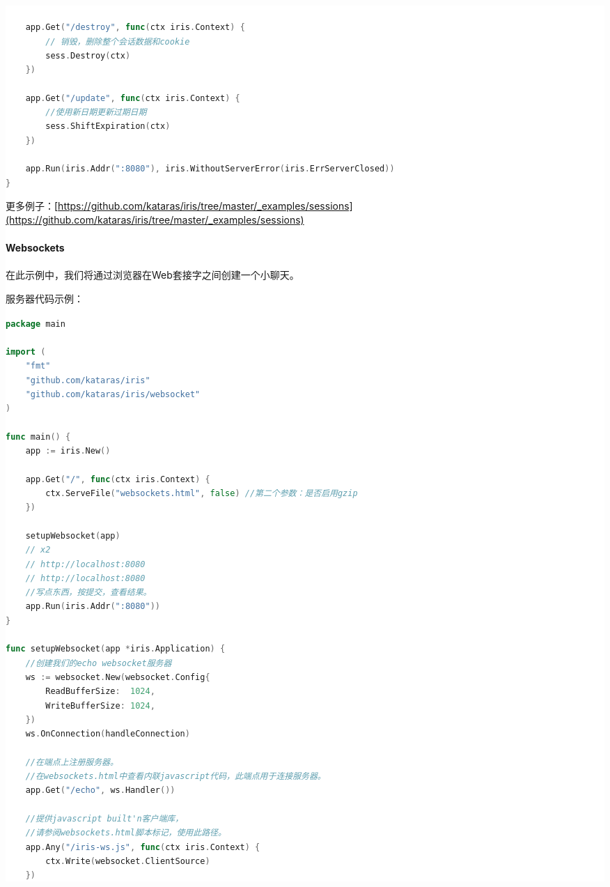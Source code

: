 ```go

	app.Get("/destroy", func(ctx iris.Context) {
		// 销毁，删除整个会话数据和cookie
		sess.Destroy(ctx)
	})

	app.Get("/update", func(ctx iris.Context) {
		//使用新日期更新过期日期
		sess.ShiftExpiration(ctx)
	})

	app.Run(iris.Addr(":8080"), iris.WithoutServerError(iris.ErrServerClosed))
}
```

更多例子：[https://github.com/kataras/iris/tree/master/_examples/sessions](https://github.com/kataras/iris/tree/master/_examples/sessions)

#### Websockets

在此示例中，我们将通过浏览器在Web套接字之间创建一个小聊天。

服务器代码示例：

```go
package main

import (
	"fmt"
	"github.com/kataras/iris"
	"github.com/kataras/iris/websocket"
)

func main() {
	app := iris.New()

	app.Get("/", func(ctx iris.Context) {
		ctx.ServeFile("websockets.html", false) //第二个参数：是否启用gzip
	})

	setupWebsocket(app)
	// x2
	// http://localhost:8080
	// http://localhost:8080
	//写点东西，按提交，查看结果。
	app.Run(iris.Addr(":8080"))
}

func setupWebsocket(app *iris.Application) {
	//创建我们的echo websocket服务器
	ws := websocket.New(websocket.Config{
		ReadBufferSize:  1024,
		WriteBufferSize: 1024,
	})
	ws.OnConnection(handleConnection)

	//在端点上注册服务器。
	//在websockets.html中查看内联javascript代码，此端点用于连接服务器。
	app.Get("/echo", ws.Handler())

	//提供javascript built'n客户端库，
	//请参阅websockets.html脚本标记，使用此路径。
	app.Any("/iris-ws.js", func(ctx iris.Context) {
		ctx.Write(websocket.ClientSource)
	})
```